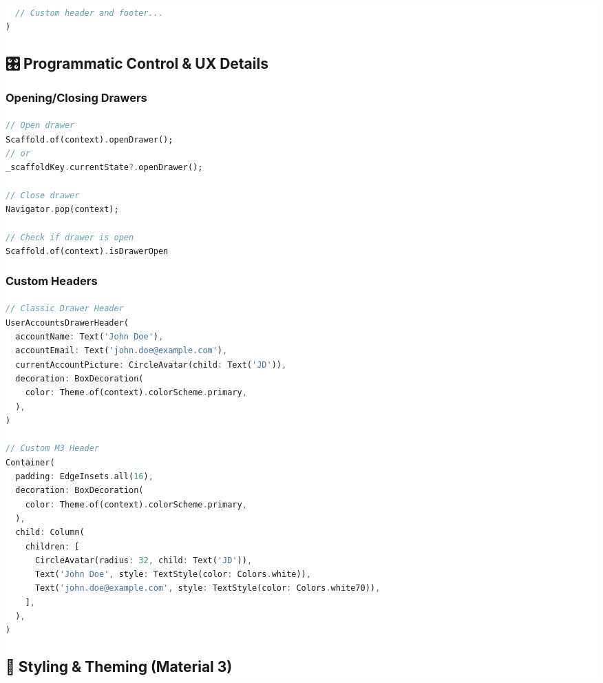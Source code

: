```dart
  // Custom header and footer...
)
```

## 🎛️ Programmatic Control & UX Details

### Opening/Closing Drawers

```dart
// Open drawer
Scaffold.of(context).openDrawer();
// or
_scaffoldKey.currentState?.openDrawer();

// Close drawer
Navigator.pop(context);

// Check if drawer is open
Scaffold.of(context).isDrawerOpen
```

### Custom Headers

```dart
// Classic Drawer Header
UserAccountsDrawerHeader(
  accountName: Text('John Doe'),
  accountEmail: Text('john.doe@example.com'),
  currentAccountPicture: CircleAvatar(child: Text('JD')),
  decoration: BoxDecoration(
    color: Theme.of(context).colorScheme.primary,
  ),
)

// Custom M3 Header
Container(
  padding: EdgeInsets.all(16),
  decoration: BoxDecoration(
    color: Theme.of(context).colorScheme.primary,
  ),
  child: Column(
    children: [
      CircleAvatar(radius: 32, child: Text('JD')),
      Text('John Doe', style: TextStyle(color: Colors.white)),
      Text('john.doe@example.com', style: TextStyle(color: Colors.white70)),
    ],
  ),
)
```

## 🎨 Styling & Theming (Material 3)
